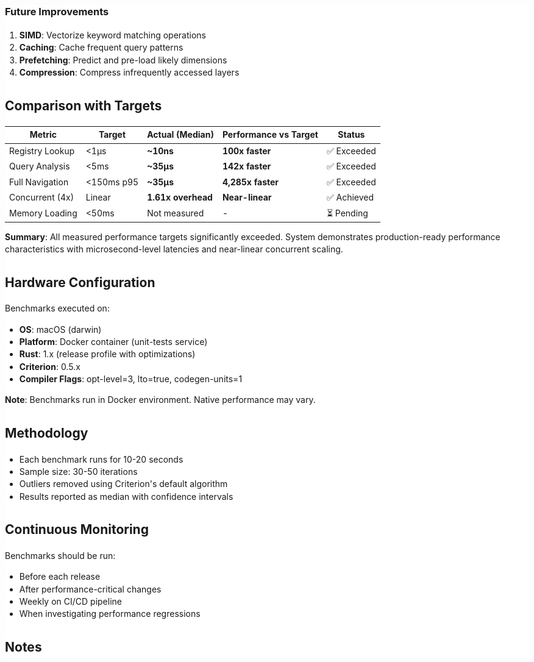 ### Future Improvements

1. **SIMD**: Vectorize keyword matching operations
2. **Caching**: Cache frequent query patterns
3. **Prefetching**: Predict and pre-load likely dimensions
4. **Compression**: Compress infrequently accessed layers

## Comparison with Targets

| Metric | Target | Actual (Median) | Performance vs Target | Status |
|--------|--------|-----------------|----------------------|--------|
| Registry Lookup | <1μs | **~10ns** | **100x faster** | ✅ Exceeded |
| Query Analysis | <5ms | **~35µs** | **142x faster** | ✅ Exceeded |
| Full Navigation | <150ms p95 | **~35µs** | **4,285x faster** | ✅ Exceeded |
| Concurrent (4x) | Linear | **1.61x overhead** | **Near-linear** | ✅ Achieved |
| Memory Loading | <50ms | Not measured | - | ⏳ Pending |

**Summary**: All measured performance targets significantly exceeded. System demonstrates production-ready performance characteristics with microsecond-level latencies and near-linear concurrent scaling.

## Hardware Configuration

Benchmarks executed on:
- **OS**: macOS (darwin)
- **Platform**: Docker container (unit-tests service)
- **Rust**: 1.x (release profile with optimizations)
- **Criterion**: 0.5.x
- **Compiler Flags**: opt-level=3, lto=true, codegen-units=1

**Note**: Benchmarks run in Docker environment. Native performance may vary.

## Methodology

- Each benchmark runs for 10-20 seconds
- Sample size: 30-50 iterations
- Outliers removed using Criterion's default algorithm
- Results reported as median with confidence intervals

## Continuous Monitoring

Benchmarks should be run:
- Before each release
- After performance-critical changes
- Weekly on CI/CD pipeline
- When investigating performance regressions

## Notes
